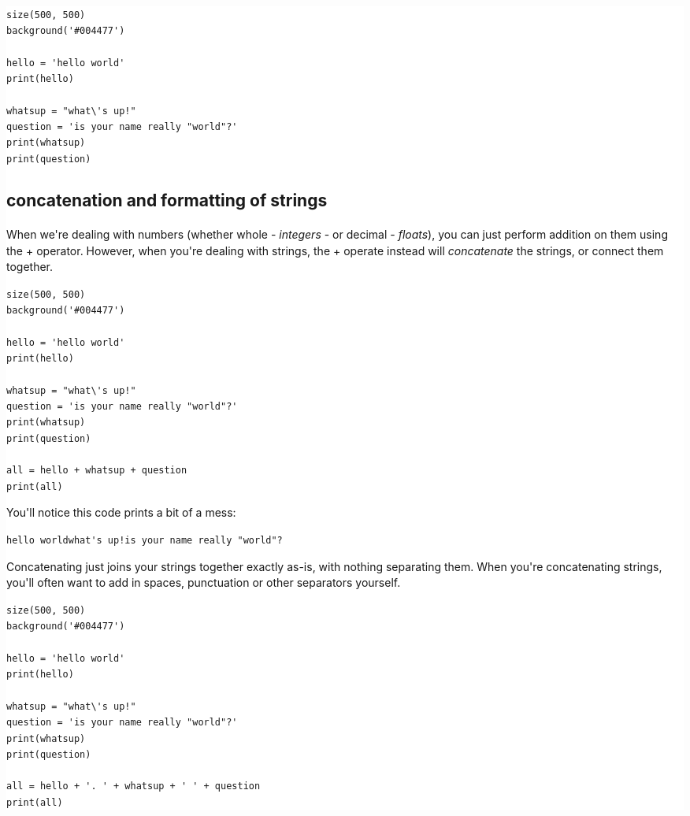 ```{code-cell} ipython3
size(500, 500)
background('#004477')

hello = 'hello world'
print(hello)

whatsup = "what\'s up!"
question = 'is your name really "world"?'
print(whatsup)
print(question)
```

## concatenation and formatting of strings

When we're dealing with numbers (whether whole - *integers* - or decimal - *floats*), you can just perform addition on them using the + operator. However, when you're dealing with strings, the + operate instead will *concatenate* the strings, or connect them together. 

```{code-cell} ipython3
size(500, 500)
background('#004477')

hello = 'hello world'
print(hello)

whatsup = "what\'s up!"
question = 'is your name really "world"?'
print(whatsup)
print(question)

all = hello + whatsup + question
print(all)
```

You'll notice this code prints a bit of a mess:

`hello worldwhat's up!is your name really "world"?`

Concatenating just joins your strings together exactly as-is, with nothing separating them. When you're concatenating strings, you'll often want to add in spaces, punctuation or other separators yourself. 

```{code-cell} ipython3
size(500, 500)
background('#004477')

hello = 'hello world'
print(hello)

whatsup = "what\'s up!"
question = 'is your name really "world"?'
print(whatsup)
print(question)

all = hello + '. ' + whatsup + ' ' + question
print(all)
```

